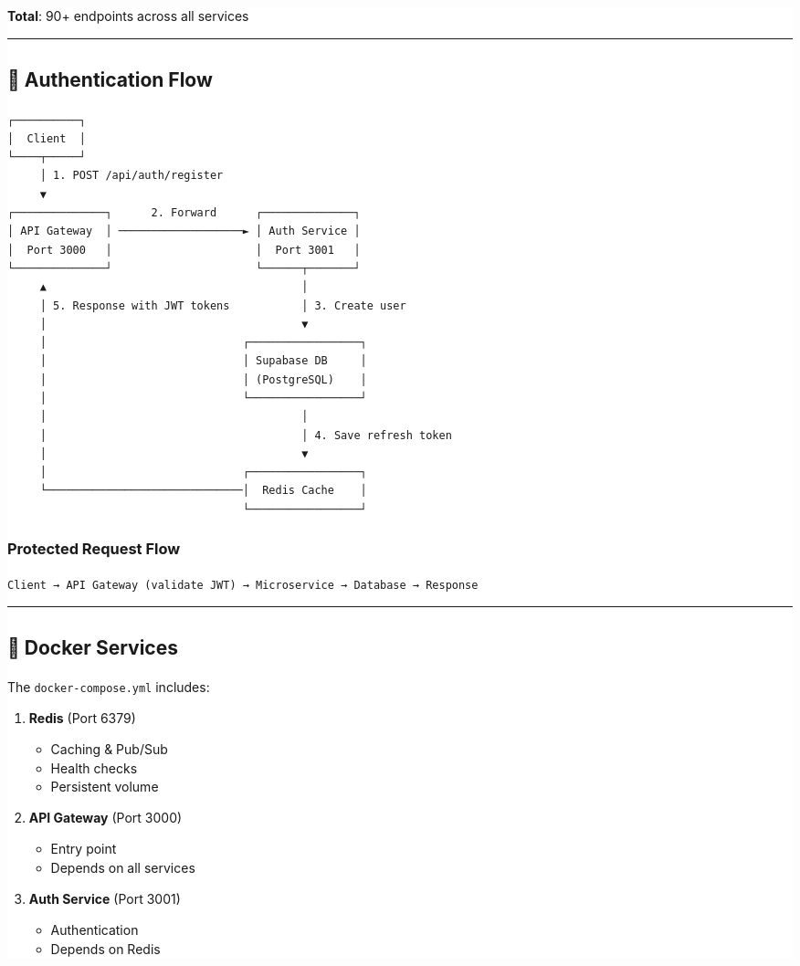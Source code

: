 **Total**: 90+ endpoints across all services

---

## 🔐 Authentication Flow

```
┌──────────┐
│  Client  │
└────┬─────┘
     │ 1. POST /api/auth/register
     ▼
┌──────────────┐      2. Forward      ┌──────────────┐
│ API Gateway  │ ───────────────────► │ Auth Service │
│  Port 3000   │                      │  Port 3001   │
└──────────────┘                      └──────┬───────┘
     ▲                                       │
     │ 5. Response with JWT tokens           │ 3. Create user
     │                                       ▼
     │                              ┌─────────────────┐
     │                              │ Supabase DB     │
     │                              │ (PostgreSQL)    │
     │                              └─────────────────┘
     │                                       │
     │                                       │ 4. Save refresh token
     │                                       ▼
     │                              ┌─────────────────┐
     └──────────────────────────────│  Redis Cache    │
                                    └─────────────────┘
```

### Protected Request Flow

```
Client → API Gateway (validate JWT) → Microservice → Database → Response
```

---

## 🐳 Docker Services

The `docker-compose.yml` includes:

1. **Redis** (Port 6379)
   - Caching & Pub/Sub
   - Health checks
   - Persistent volume

2. **API Gateway** (Port 3000)
   - Entry point
   - Depends on all services

3. **Auth Service** (Port 3001)
   - Authentication
   - Depends on Redis
